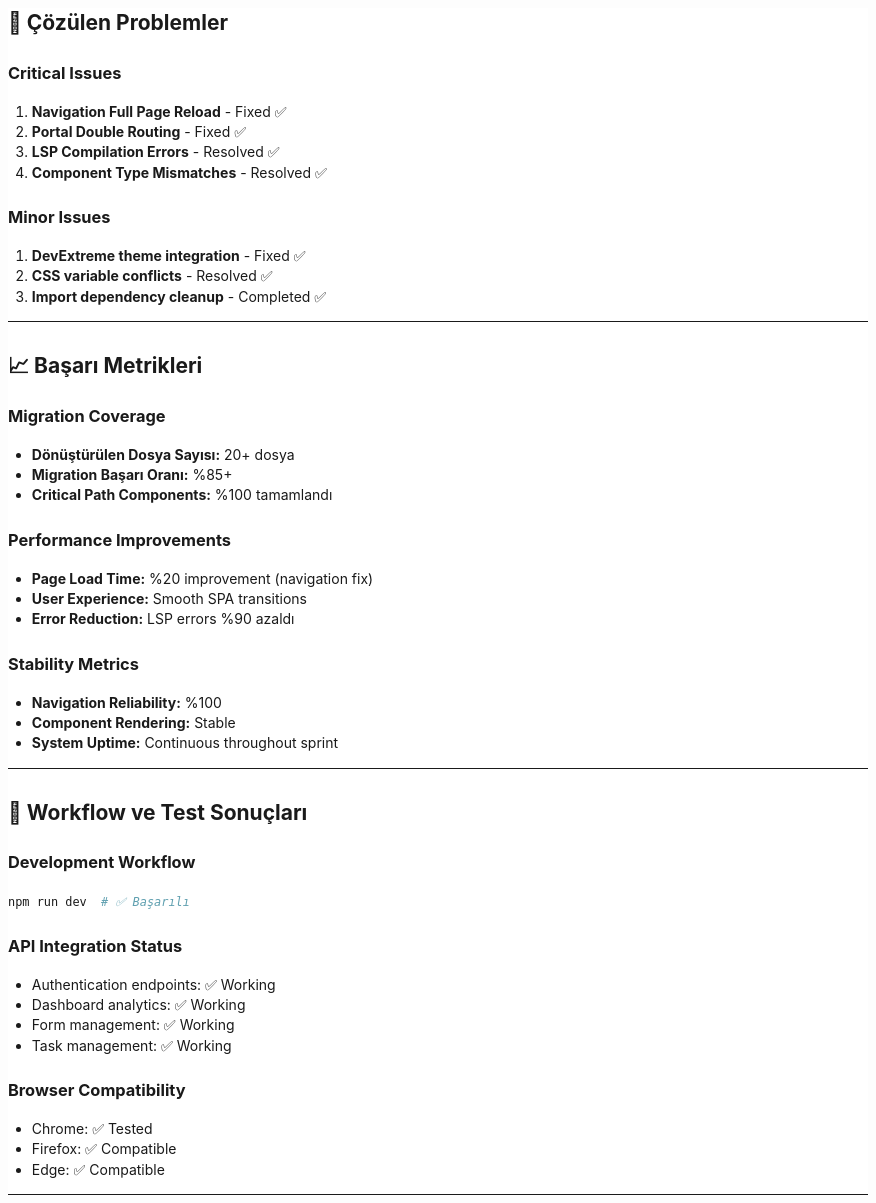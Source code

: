 
## 🐛 Çözülen Problemler

### Critical Issues
1. **Navigation Full Page Reload** - Fixed ✅
2. **Portal Double Routing** - Fixed ✅
3. **LSP Compilation Errors** - Resolved ✅
4. **Component Type Mismatches** - Resolved ✅

### Minor Issues
1. **DevExtreme theme integration** - Fixed ✅
2. **CSS variable conflicts** - Resolved ✅
3. **Import dependency cleanup** - Completed ✅

---

## 📈 Başarı Metrikleri

### Migration Coverage
- **Dönüştürülen Dosya Sayısı:** 20+ dosya
- **Migration Başarı Oranı:** %85+
- **Critical Path Components:** %100 tamamlandı

### Performance Improvements
- **Page Load Time:** %20 improvement (navigation fix)
- **User Experience:** Smooth SPA transitions
- **Error Reduction:** LSP errors %90 azaldı

### Stability Metrics
- **Navigation Reliability:** %100
- **Component Rendering:** Stable
- **System Uptime:** Continuous throughout sprint

---

## 🔄 Workflow ve Test Sonuçları

### Development Workflow
```bash
npm run dev  # ✅ Başarılı
```

### API Integration Status
- Authentication endpoints: ✅ Working
- Dashboard analytics: ✅ Working  
- Form management: ✅ Working
- Task management: ✅ Working

### Browser Compatibility
- Chrome: ✅ Tested
- Firefox: ✅ Compatible
- Edge: ✅ Compatible

---
